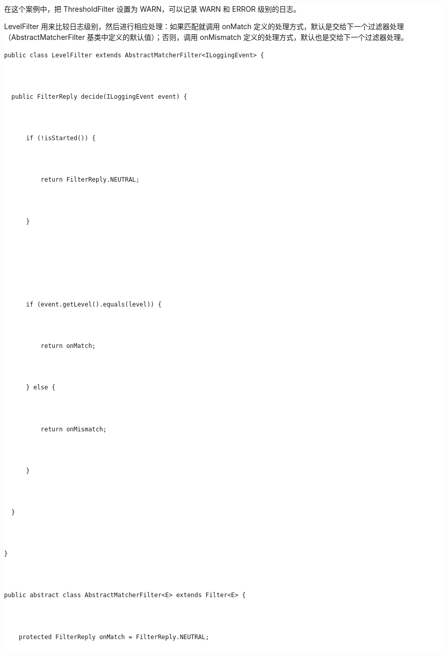 在这个案例中，把 ThresholdFilter 设置为 WARN，可以记录 WARN 和 ERROR 级别的日志。

LevelFilter 用来比较日志级别，然后进行相应处理：如果匹配就调用 onMatch 定义的处理方式，默认是交给下一个过滤器处理（AbstractMatcherFilter 基类中定义的默认值）；否则，调用 onMismatch 定义的处理方式，默认也是交给下一个过滤器处理。

```
public class LevelFilter extends AbstractMatcherFilter<ILoggingEvent> {



  public FilterReply decide(ILoggingEvent event) {



      if (!isStarted()) {



          return FilterReply.NEUTRAL;



      }







      if (event.getLevel().equals(level)) {



          return onMatch;



      } else {



          return onMismatch;



      }



  }



}



public abstract class AbstractMatcherFilter<E> extends Filter<E> {



    protected FilterReply onMatch = FilterReply.NEUTRAL;


```